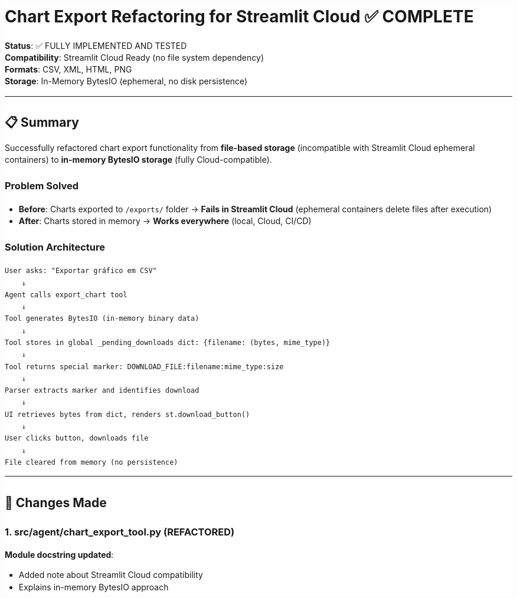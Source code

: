 # Chart Export Refactoring for Streamlit Cloud ✅ COMPLETE

**Status**: ✅ FULLY IMPLEMENTED AND TESTED  
**Compatibility**: Streamlit Cloud Ready (no file system dependency)  
**Formats**: CSV, XML, HTML, PNG  
**Storage**: In-Memory BytesIO (ephemeral, no disk persistence)

---

## 📋 Summary

Successfully refactored chart export functionality from **file-based storage** (incompatible with Streamlit Cloud ephemeral containers) to **in-memory BytesIO storage** (fully Cloud-compatible).

### Problem Solved

- **Before**: Charts exported to `/exports/` folder → **Fails in Streamlit Cloud** (ephemeral containers delete files after execution)
- **After**: Charts stored in memory → **Works everywhere** (local, Cloud, CI/CD)

### Solution Architecture

```
User asks: "Exportar gráfico em CSV"
    ↓
Agent calls export_chart tool
    ↓
Tool generates BytesIO (in-memory binary data)
    ↓
Tool stores in global _pending_downloads dict: {filename: (bytes, mime_type)}
    ↓
Tool returns special marker: DOWNLOAD_FILE:filename:mime_type:size
    ↓
Parser extracts marker and identifies download
    ↓
UI retrieves bytes from dict, renders st.download_button()
    ↓
User clicks button, downloads file
    ↓
File cleared from memory (no persistence)
```

---

## 🔧 Changes Made

### 1. **src/agent/chart_export_tool.py** (REFACTORED)

**Module docstring updated**:

- Added note about Streamlit Cloud compatibility
- Explains in-memory BytesIO approach
